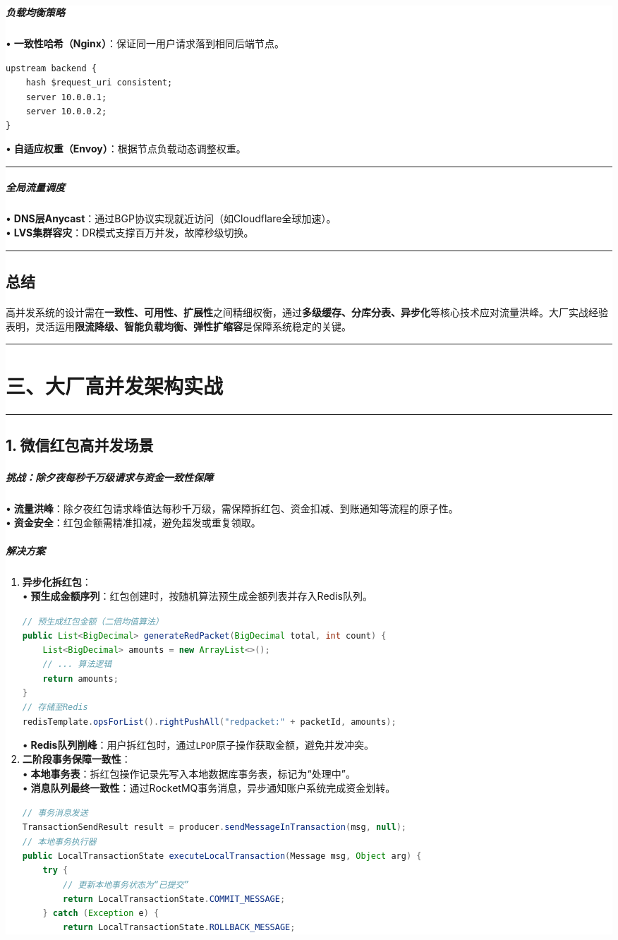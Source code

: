 
##### **负载均衡策略**  
• **一致性哈希（Nginx）**：保证同一用户请求落到相同后端节点。  
  ```nginx  
  upstream backend {  
      hash $request_uri consistent;  
      server 10.0.0.1;  
      server 10.0.0.2;  
  }  
  ```
• **自适应权重（Envoy）**：根据节点负载动态调整权重。  

---

##### **全局流量调度**  
• **DNS层Anycast**：通过BGP协议实现就近访问（如Cloudflare全球加速）。  
• **LVS集群容灾**：DR模式支撑百万并发，故障秒级切换。  

---

## **总结**  
高并发系统的设计需在**一致性、可用性、扩展性**之间精细权衡，通过**多级缓存、分库分表、异步化**等核心技术应对流量洪峰。大厂实战经验表明，灵活运用**限流降级、智能负载均衡、弹性扩缩容**是保障系统稳定的关键。

---

# **三、大厂高并发架构实战**  

---

## **1. 微信红包高并发场景**  

##### **挑战：除夕夜每秒千万级请求与资金一致性保障**  
• **流量洪峰**：除夕夜红包请求峰值达每秒千万级，需保障拆红包、资金扣减、到账通知等流程的原子性。  
• **资金安全**：红包金额需精准扣减，避免超发或重复领取。  

##### **解决方案**  
1. **异步化拆红包**：  
   • **预生成金额序列**：红包创建时，按随机算法预生成金额列表并存入Redis队列。  
     ```java  
     // 预生成红包金额（二倍均值算法）  
     public List<BigDecimal> generateRedPacket(BigDecimal total, int count) {  
         List<BigDecimal> amounts = new ArrayList<>();  
         // ... 算法逻辑  
         return amounts;  
     }  
     // 存储至Redis  
     redisTemplate.opsForList().rightPushAll("redpacket:" + packetId, amounts);  
     ```
   • **Redis队列削峰**：用户拆红包时，通过`LPOP`原子操作获取金额，避免并发冲突。  
2. **二阶段事务保障一致性**：  
   • **本地事务表**：拆红包操作记录先写入本地数据库事务表，标记为“处理中”。  
   • **消息队列最终一致性**：通过RocketMQ事务消息，异步通知账户系统完成资金划转。  
     ```java  
     // 事务消息发送  
     TransactionSendResult result = producer.sendMessageInTransaction(msg, null);  
     // 本地事务执行器  
     public LocalTransactionState executeLocalTransaction(Message msg, Object arg) {  
         try {  
             // 更新本地事务状态为“已提交”  
             return LocalTransactionState.COMMIT_MESSAGE;  
         } catch (Exception e) {  
             return LocalTransactionState.ROLLBACK_MESSAGE;  